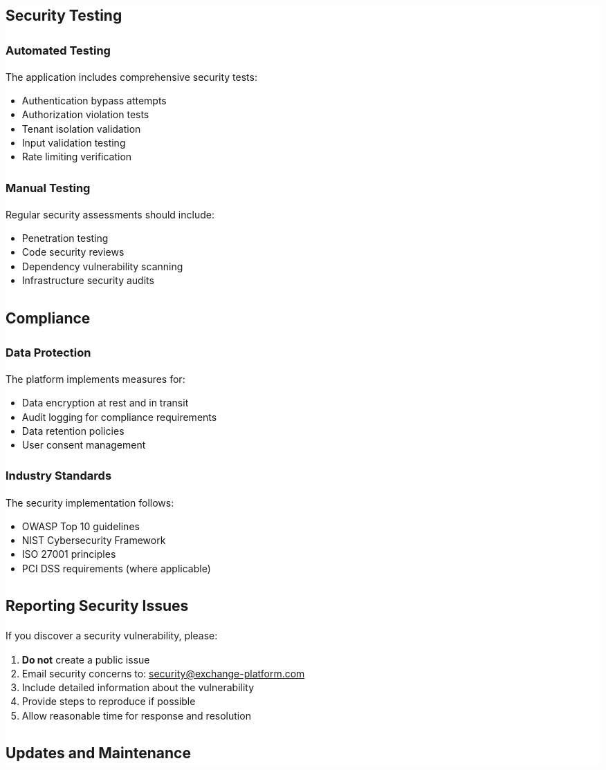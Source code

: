 ## Security Testing

### Automated Testing

The application includes comprehensive security tests:

- Authentication bypass attempts
- Authorization violation tests
- Tenant isolation validation
- Input validation testing
- Rate limiting verification

### Manual Testing

Regular security assessments should include:

- Penetration testing
- Code security reviews
- Dependency vulnerability scanning
- Infrastructure security audits

## Compliance

### Data Protection

The platform implements measures for:
- Data encryption at rest and in transit
- Audit logging for compliance requirements
- Data retention policies
- User consent management

### Industry Standards

The security implementation follows:
- OWASP Top 10 guidelines
- NIST Cybersecurity Framework
- ISO 27001 principles
- PCI DSS requirements (where applicable)

## Reporting Security Issues

If you discover a security vulnerability, please:

1. **Do not** create a public issue
2. Email security concerns to: security@exchange-platform.com
3. Include detailed information about the vulnerability
4. Provide steps to reproduce if possible
5. Allow reasonable time for response and resolution

## Updates and Maintenance
